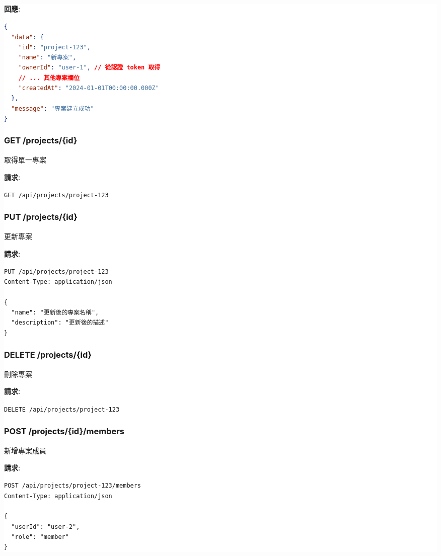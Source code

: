 
**回應**:
```json
{
  "data": {
    "id": "project-123",
    "name": "新專案",
    "ownerId": "user-1", // 從認證 token 取得
    // ... 其他專案欄位
    "createdAt": "2024-01-01T00:00:00.000Z"
  },
  "message": "專案建立成功"
}
```

### GET /projects/{id}
取得單一專案

**請求**:
```http
GET /api/projects/project-123
```

### PUT /projects/{id}
更新專案

**請求**:
```http
PUT /api/projects/project-123
Content-Type: application/json

{
  "name": "更新後的專案名稱",
  "description": "更新後的描述"
}
```

### DELETE /projects/{id}
刪除專案

**請求**:
```http
DELETE /api/projects/project-123
```

### POST /projects/{id}/members
新增專案成員

**請求**:
```http
POST /api/projects/project-123/members
Content-Type: application/json

{
  "userId": "user-2",
  "role": "member"
}
```
